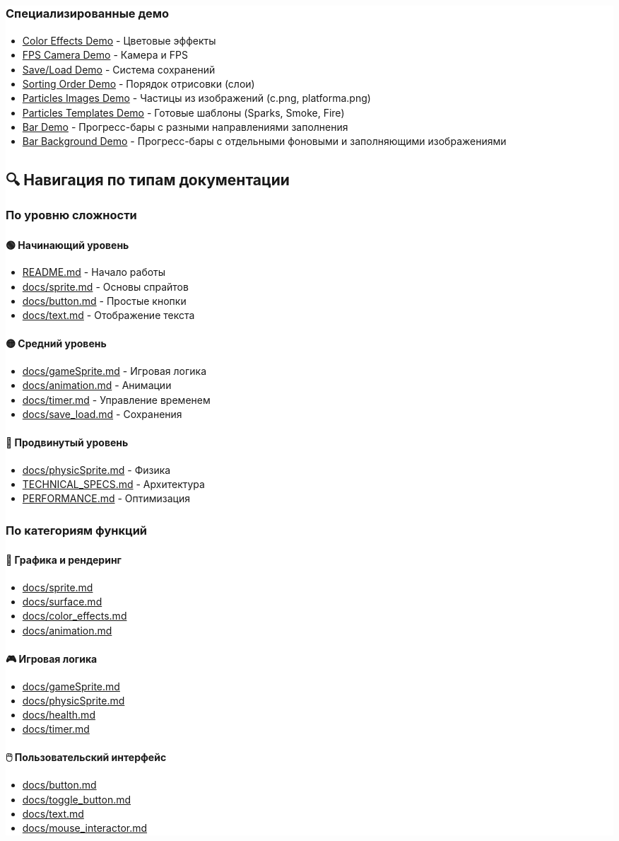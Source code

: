### Специализированные демо
- [Color Effects Demo](spritePro/demoGames/color_effects_demo.py) - Цветовые эффекты
- [FPS Camera Demo](spritePro/demoGames/fps_camera_demo/fps_camera_demo.py) - Камера и FPS
- [Save/Load Demo](spritePro/demoGames/save_load_demo.py) - Система сохранений
- [Sorting Order Demo](spritePro/demoGames/sorting_order_demo.py) - Порядок отрисовки (слои)
- [Particles Images Demo](spritePro/demoGames/particles_images_demo.py) - Частицы из изображений (c.png, platforma.png)
- [Particles Templates Demo](spritePro/demoGames/particles_templates_demo.py) - Готовые шаблоны (Sparks, Smoke, Fire)
- [Bar Demo](spritePro/demoGames/bar_demo.py) - Прогресс-бары с разными направлениями заполнения
- [Bar Background Demo](spritePro/demoGames/bar_background_demo.py) - Прогресс-бары с отдельными фоновыми и заполняющими изображениями

## 🔍 Навигация по типам документации

### По уровню сложности

#### 🟢 Начинающий уровень
- [README.md](README.md) - Начало работы
- [docs/sprite.md](docs/sprite.md) - Основы спрайтов
- [docs/button.md](docs/button.md) - Простые кнопки
- [docs/text.md](docs/text.md) - Отображение текста

#### 🟡 Средний уровень
- [docs/gameSprite.md](docs/gameSprite.md) - Игровая логика
- [docs/animation.md](docs/animation.md) - Анимации
- [docs/timer.md](docs/timer.md) - Управление временем
- [docs/save_load.md](docs/save_load.md) - Сохранения

#### 🔴 Продвинутый уровень
- [docs/physicSprite.md](docs/physicSprite.md) - Физика
- [TECHNICAL_SPECS.md](TECHNICAL_SPECS.md) - Архитектура
- [PERFORMANCE.md](PERFORMANCE.md) - Оптимизация

### По категориям функций

#### 🎨 Графика и рендеринг
- [docs/sprite.md](docs/sprite.md)
- [docs/surface.md](docs/surface.md)
- [docs/color_effects.md](docs/color_effects.md)
- [docs/animation.md](docs/animation.md)

#### 🎮 Игровая логика
- [docs/gameSprite.md](docs/gameSprite.md)
- [docs/physicSprite.md](docs/physicSprite.md)
- [docs/health.md](docs/health.md)
- [docs/timer.md](docs/timer.md)

#### 🖱️ Пользовательский интерфейс
- [docs/button.md](docs/button.md)
- [docs/toggle_button.md](docs/toggle_button.md)
- [docs/text.md](docs/text.md)
- [docs/mouse_interactor.md](docs/mouse_interactor.md)
